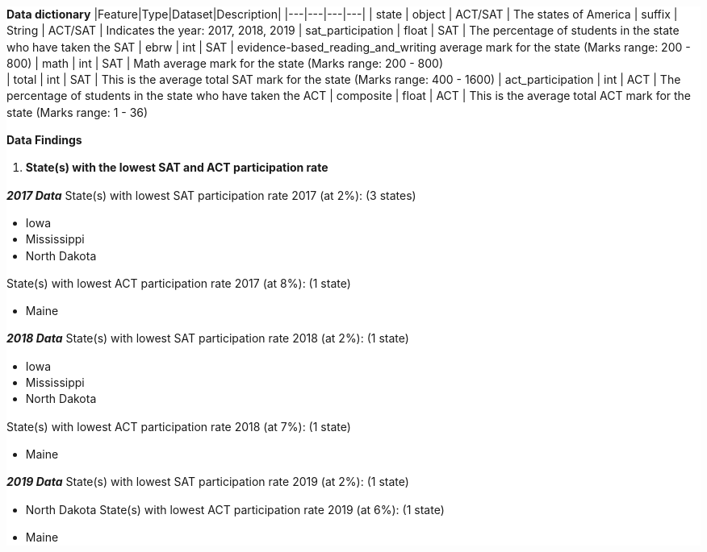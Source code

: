**Data dictionary**
|Feature|Type|Dataset|Description|
|---|---|---|---|
| state                              | object  | ACT/SAT  | The states of America
| suffix                             | String  | ACT/SAT  | Indicates the year: 2017, 2018, 2019
| sat_participation                  | float   | SAT      | The percentage of students in the state who have taken the SAT
| ebrw                               | int     | SAT      | evidence-based_reading_and_writing  average mark for the state (Marks range: 200 - 800)
| math                               | int     | SAT      | Math average mark for the state (Marks range: 200 - 800)                            
| total                              | int     | SAT      | This is the average total SAT mark for the state (Marks range: 400 - 1600)
| act_participation                  | int     | ACT      | The percentage of students in the state who have taken the ACT
| composite                          | float   | ACT      | This is the average total ACT mark for the state (Marks range: 1 - 36)

**Data Findings**

1) **State(s) with the lowest SAT and ACT participation rate**

_**2017 Data**_
State(s) with lowest SAT participation rate 2017 (at 2%):
(3 states)
* Iowa
* Mississippi
* North Dakota

State(s) with lowest ACT participation rate 2017 (at 8%):
(1 state)

* Maine

_**2018 Data**_
State(s) with lowest SAT participation rate 2018 (at 2%):
(1 state)

* Iowa
* Mississippi
* North Dakota

State(s) with lowest ACT participation rate 2018 (at 7%):
(1 state)

* Maine

_**2019 Data**_
State(s) with lowest SAT participation rate 2019 (at 2%):
(1 state)

* North Dakota
State(s) with lowest ACT participation rate 2019 (at 6%):
(1 state)

* Maine
